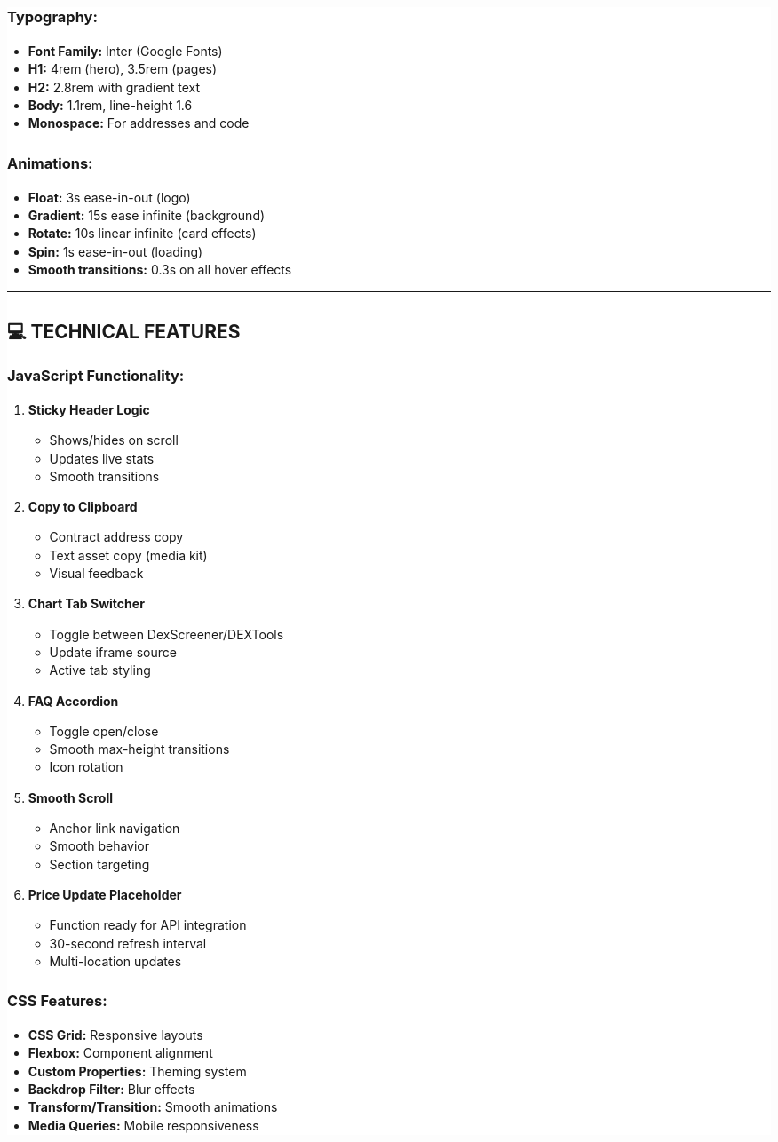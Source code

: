 ### Typography:
- **Font Family:** Inter (Google Fonts)
- **H1:** 4rem (hero), 3.5rem (pages)
- **H2:** 2.8rem with gradient text
- **Body:** 1.1rem, line-height 1.6
- **Monospace:** For addresses and code

### Animations:
- **Float:** 3s ease-in-out (logo)
- **Gradient:** 15s ease infinite (background)
- **Rotate:** 10s linear infinite (card effects)
- **Spin:** 1s ease-in-out (loading)
- **Smooth transitions:** 0.3s on all hover effects

---

## 💻 TECHNICAL FEATURES

### JavaScript Functionality:
1. **Sticky Header Logic**
   - Shows/hides on scroll
   - Updates live stats
   - Smooth transitions

2. **Copy to Clipboard**
   - Contract address copy
   - Text asset copy (media kit)
   - Visual feedback

3. **Chart Tab Switcher**
   - Toggle between DexScreener/DEXTools
   - Update iframe source
   - Active tab styling

4. **FAQ Accordion**
   - Toggle open/close
   - Smooth max-height transitions
   - Icon rotation

5. **Smooth Scroll**
   - Anchor link navigation
   - Smooth behavior
   - Section targeting

6. **Price Update Placeholder**
   - Function ready for API integration
   - 30-second refresh interval
   - Multi-location updates

### CSS Features:
- **CSS Grid:** Responsive layouts
- **Flexbox:** Component alignment
- **Custom Properties:** Theming system
- **Backdrop Filter:** Blur effects
- **Transform/Transition:** Smooth animations
- **Media Queries:** Mobile responsiveness
